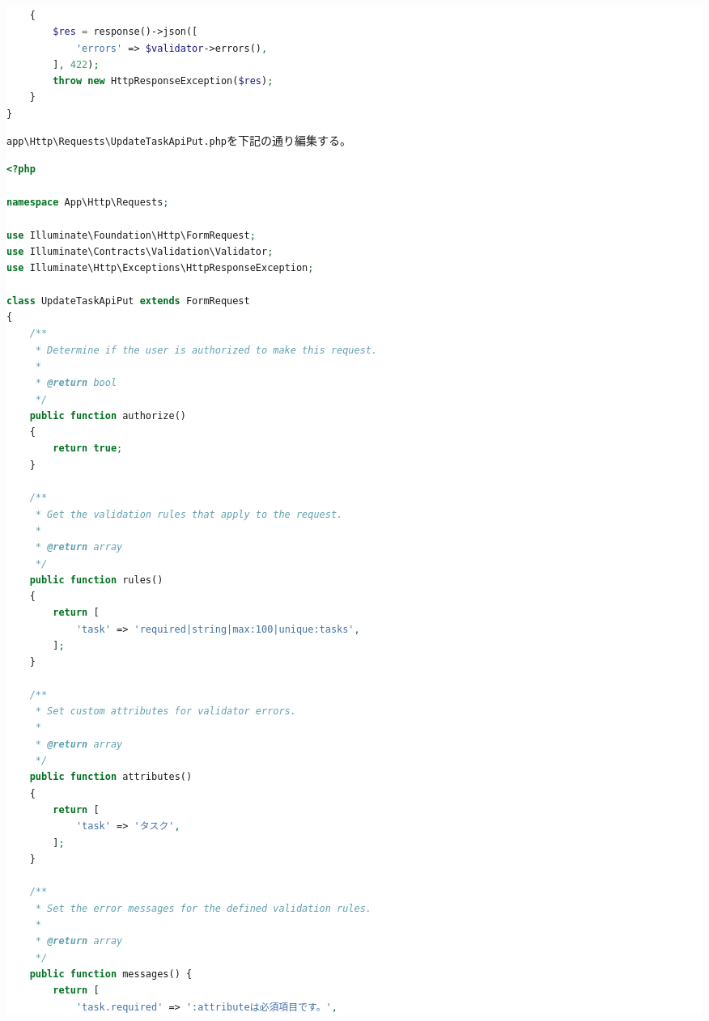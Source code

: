 ```php
    {
        $res = response()->json([
            'errors' => $validator->errors(),
        ], 422);
        throw new HttpResponseException($res);
    }
}
```

`app\Http\Requests\UpdateTaskApiPut.php`を下記の通り編集する。

```php
<?php

namespace App\Http\Requests;

use Illuminate\Foundation\Http\FormRequest;
use Illuminate\Contracts\Validation\Validator;
use Illuminate\Http\Exceptions\HttpResponseException;

class UpdateTaskApiPut extends FormRequest
{
    /**
     * Determine if the user is authorized to make this request.
     *
     * @return bool
     */
    public function authorize()
    {
        return true;
    }

    /**
     * Get the validation rules that apply to the request.
     *
     * @return array
     */
    public function rules()
    {
        return [
            'task' => 'required|string|max:100|unique:tasks',
        ];
    }

    /**
     * Set custom attributes for validator errors.
     *
     * @return array
     */
    public function attributes()
    {
        return [
            'task' => 'タスク',
        ];
    }

    /**
     * Set the error messages for the defined validation rules.
     *
     * @return array
     */
    public function messages() {
        return [
            'task.required' => ':attributeは必須項目です。',
```